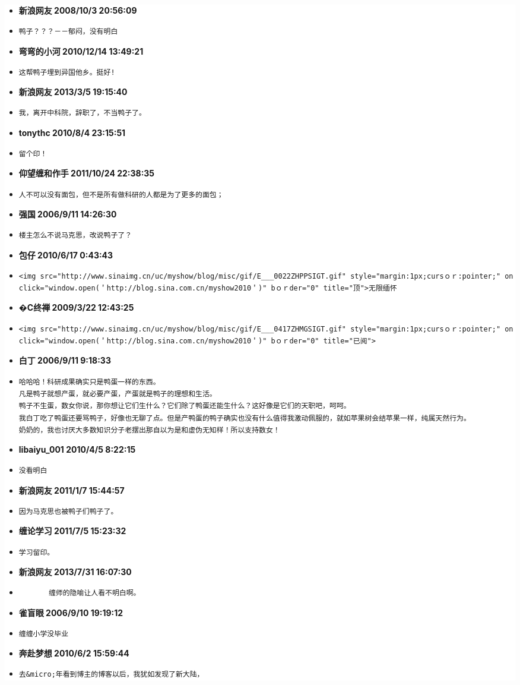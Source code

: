   ```
  ```
- **新浪网友 2008/10/3 20:56:09**
- ```
  鸭子？？？－－郁闷，没有明白
  ```
- **弯弯的小河 2010/12/14 13:49:21**
- ```
  这帮鸭子埋到异国他乡。挺好!
  ```
- **新浪网友 2013/3/5 19:15:40**
- ```
  我，离开中科院，辞职了，不当鸭子了。
  ```
- **tonythc 2010/8/4 23:15:51**
- ```
  留个印！
  ```
- **仰望缠和作手 2011/10/24 22:38:35**
- ```
  人不可以没有面包，但不是所有做科研的人都是为了更多的面包；
  ```
- **强国 2006/9/11 14:26:30**
- ```
  楼主怎么不说马克思，改说鸭子了？
  ```
- **包仔 2010/6/17 0:43:43**
- ```
  <img src="http://www.sinaimg.cn/uc/myshow/blog/misc/gif/E___0022ZHPPSIGT.gif" style="margin:1px;cursｏｒ:pointer;" onclick="window.open(＇http://blog.sina.com.cn/myshow2010＇)" bｏｒder="0" title="顶">无限缅怀
  ```
- **�C终禅 2009/3/22 12:43:25**
- ```
  <img src="http://www.sinaimg.cn/uc/myshow/blog/misc/gif/E___0417ZHMGSIGT.gif" style="margin:1px;cursｏｒ:pointer;" onclick="window.open(＇http://blog.sina.com.cn/myshow2010＇)" bｏｒder="0" title="已阅">
  ```
- **白丁 2006/9/11 9:18:33**
- ```
  哈哈哈！科研成果确实只是鸭蛋一样的东西。
  凡是鸭子就想产蛋，就必要产蛋，产蛋就是鸭子的理想和生活。
  鸭子不生蛋，数女你说，那你想让它们生什么？它们除了鸭蛋还能生什么？这好像是它们的天职吧，呵呵。
  我白丁吃了鸭蛋还要骂鸭子，好像也无聊了点。但是产鸭蛋的鸭子确实也没有什么值得我激动佩服的，就如苹果树会结苹果一样，纯属天然行为。
  奶奶的，我也讨厌大多数知识分子老摆出那自以为是和虚伪无知样！所以支持数女！
  ```
- **libaiyu_001 2010/4/5 8:22:15**
- ```
  没看明白
  ```
- **新浪网友 2011/1/7 15:44:57**
- ```
  因为马克思也被鸭子们鸭子了。
  ```
- **缠论学习 2011/7/5 15:23:32**
- ```
  学习留印。
  ```
- **新浪网友 2013/7/31 16:07:30**
- ```
         缠师的隐喻让人看不明白啊。
  ```
- **雀盲眼 2006/9/10 19:19:12**
- ```
  缠缠小学没毕业
  ```
- **奔赴梦想 2010/6/2 15:59:44**
- ```
  去&micro;年看到博主的博客以后，我犹如发现了新大陆，